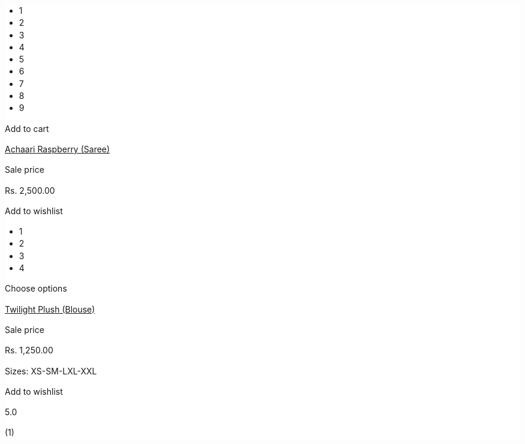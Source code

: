 [](/products/achaari-raspberry-saree)

- 1
- 2
- 3
- 4
- 5
- 6
- 7
- 8
- 9

Add to cart

[Achaari Raspberry (Saree)](/products/achaari-raspberry-saree)

Sale price

Rs. 2,500.00

Add to wishlist

[](/products/twilight-plush-blouse)

[](/products/twilight-plush-blouse)

[](/products/twilight-plush-blouse)

[](/products/twilight-plush-blouse)

[](/products/twilight-plush-blouse)

- 1
- 2
- 3
- 4

Choose options

[Twilight Plush (Blouse)](/products/twilight-plush-blouse)

Sale price

Rs. 1,250.00

Sizes: XS-SM-LXL-XXL

Add to wishlist

5.0

(1)

[](/products/natkhat-neela-saree)

[](/products/natkhat-neela-saree)

[](/products/natkhat-neela-saree)

[](/products/natkhat-neela-saree)

[](/products/natkhat-neela-saree)
